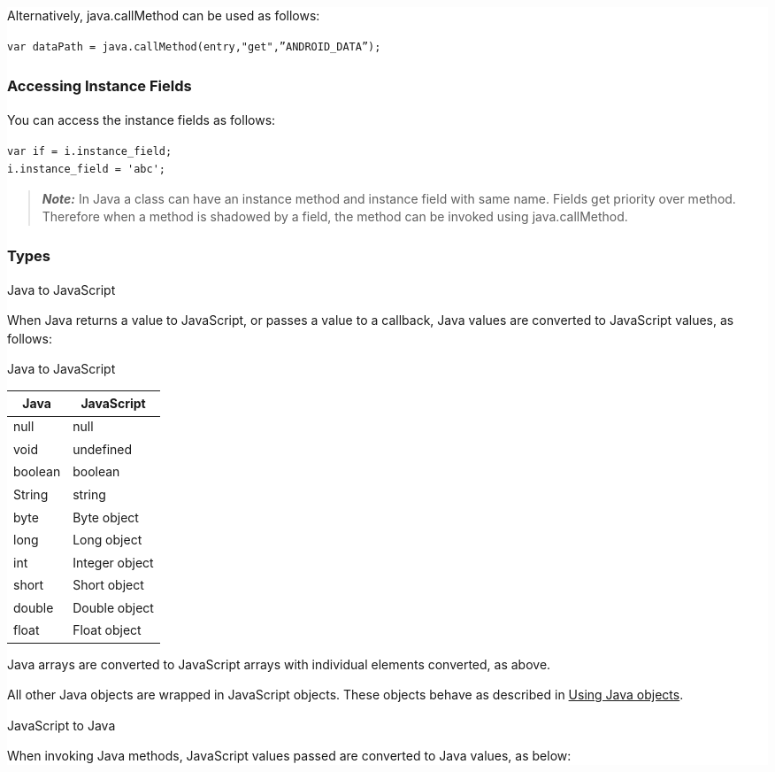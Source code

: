 Alternatively, java.callMethod can be used as follows:

```
var dataPath = java.callMethod(entry,"get",”ANDROID_DATA”); 
```

### Accessing Instance Fields

You can access the instance fields as follows:

```
var if = i.instance_field;  
i.instance_field = 'abc';  

```

> **_Note:_** In Java a class can have an instance method and instance field with same name. Fields get priority over method. Therefore when a method is shadowed by a field, the method can be invoked using java.callMethod.

### Types

Java to JavaScript

When Java returns a value to JavaScript, or passes a value to a callback, Java values are converted to JavaScript values, as follows:

Java to JavaScript  

| Java | JavaScript |
| --- | --- |
| null | null |
| void | undefined |
| boolean | boolean |
| String | string |
| byte | Byte object |
| long | Long object |
| int | Integer object |
| short | Short object |
| double | Double object |
| float | Float object |

Java arrays are converted to JavaScript arrays with individual elements converted, as above.

All other Java objects are wrapped in JavaScript objects. These objects behave as described in [Using Java objects](#using-java-objects).

JavaScript to Java

When invoking Java methods, JavaScript values passed are converted to Java values, as below:
